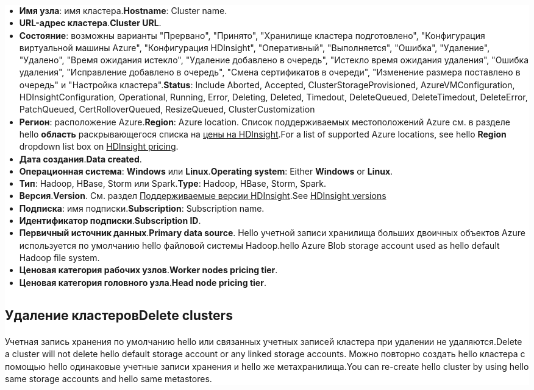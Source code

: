    * <span data-ttu-id="6dd8b-185">**Имя узла**: имя кластера.</span><span class="sxs-lookup"><span data-stu-id="6dd8b-185">**Hostname**: Cluster name.</span></span>
   * <span data-ttu-id="6dd8b-186">**URL-адрес кластера**.</span><span class="sxs-lookup"><span data-stu-id="6dd8b-186">**Cluster URL**.</span></span>
   * <span data-ttu-id="6dd8b-187">**Состояние**: возможны варианты "Прервано", "Принято", "Хранилище кластера подготовлено", "Конфигурация виртуальной машины Azure", "Конфигурация HDInsight", "Оперативный", "Выполняется", "Ошибка", "Удаление", "Удалено", "Время ожидания истекло", "Удаление добавлено в очередь", "Истекло время ожидания удаления", "Ошибка удаления", "Исправление добавлено в очередь", "Смена сертификатов в очереди", "Изменение размера поставлено в очередь" и "Настройка кластера".</span><span class="sxs-lookup"><span data-stu-id="6dd8b-187">**Status**: Include Aborted, Accepted, ClusterStorageProvisioned, AzureVMConfiguration, HDInsightConfiguration, Operational, Running, Error, Deleting, Deleted, Timedout, DeleteQueued, DeleteTimedout, DeleteError, PatchQueued, CertRolloverQueued, ResizeQueued, ClusterCustomization</span></span>
   * <span data-ttu-id="6dd8b-188">**Регион**: расположение Azure.</span><span class="sxs-lookup"><span data-stu-id="6dd8b-188">**Region**: Azure location.</span></span> <span data-ttu-id="6dd8b-189">Список поддерживаемых местоположений Azure см. в разделе hello **область** раскрывающегося списка на [цены на HDInsight](https://azure.microsoft.com/pricing/details/hdinsight/).</span><span class="sxs-lookup"><span data-stu-id="6dd8b-189">For a list of supported Azure locations, see hello **Region** dropdown list box on [HDInsight pricing](https://azure.microsoft.com/pricing/details/hdinsight/).</span></span>
   * <span data-ttu-id="6dd8b-190">**Дата создания**.</span><span class="sxs-lookup"><span data-stu-id="6dd8b-190">**Data created**.</span></span>
   * <span data-ttu-id="6dd8b-191">**Операционная система**: **Windows** или **Linux**.</span><span class="sxs-lookup"><span data-stu-id="6dd8b-191">**Operating system**: Either **Windows** or **Linux**.</span></span>
   * <span data-ttu-id="6dd8b-192">**Тип**: Hadoop, HBase, Storm или Spark.</span><span class="sxs-lookup"><span data-stu-id="6dd8b-192">**Type**: Hadoop, HBase, Storm, Spark.</span></span>
   * <span data-ttu-id="6dd8b-193">**Версия**.</span><span class="sxs-lookup"><span data-stu-id="6dd8b-193">**Version**.</span></span> <span data-ttu-id="6dd8b-194">См. раздел [Поддерживаемые версии HDInsight](hdinsight-component-versioning.md).</span><span class="sxs-lookup"><span data-stu-id="6dd8b-194">See [HDInsight versions](hdinsight-component-versioning.md)</span></span>
   * <span data-ttu-id="6dd8b-195">**Подписка**: имя подписки.</span><span class="sxs-lookup"><span data-stu-id="6dd8b-195">**Subscription**: Subscription name.</span></span>
   * <span data-ttu-id="6dd8b-196">**Идентификатор подписки**.</span><span class="sxs-lookup"><span data-stu-id="6dd8b-196">**Subscription ID**.</span></span>
   * <span data-ttu-id="6dd8b-197">**Первичный источник данных**.</span><span class="sxs-lookup"><span data-stu-id="6dd8b-197">**Primary data source**.</span></span> <span data-ttu-id="6dd8b-198">Hello учетной записи хранилища больших двоичных объектов Azure используется по умолчанию hello файловой системы Hadoop.</span><span class="sxs-lookup"><span data-stu-id="6dd8b-198">hello Azure Blob storage account used as hello default Hadoop file system.</span></span>
   * <span data-ttu-id="6dd8b-199">**Ценовая категория рабочих узлов**.</span><span class="sxs-lookup"><span data-stu-id="6dd8b-199">**Worker nodes pricing tier**.</span></span>
   * <span data-ttu-id="6dd8b-200">**Ценовая категория головного узла**.</span><span class="sxs-lookup"><span data-stu-id="6dd8b-200">**Head node pricing tier**.</span></span>

## <a name="delete-clusters"></a><span data-ttu-id="6dd8b-201">Удаление кластеров</span><span class="sxs-lookup"><span data-stu-id="6dd8b-201">Delete clusters</span></span>
<span data-ttu-id="6dd8b-202">Учетная запись хранения по умолчанию hello или связанных учетных записей кластера при удалении не удаляются.</span><span class="sxs-lookup"><span data-stu-id="6dd8b-202">Delete a cluster will not delete hello default storage account or any linked storage accounts.</span></span> <span data-ttu-id="6dd8b-203">Можно повторно создать hello кластера с помощью hello одинаковые учетные записи хранения и hello же метахранилища.</span><span class="sxs-lookup"><span data-stu-id="6dd8b-203">You can re-create hello cluster by using hello same storage accounts and hello same metastores.</span></span>
